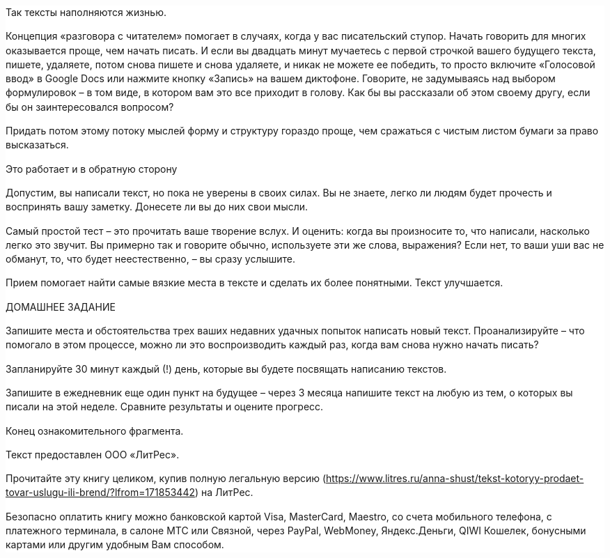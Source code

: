 Так тексты наполняются жизнью.

Концепция «разговора с читателем» помогает в случаях, когда у вас
писательский ступор. Начать говорить для многих оказывается проще, чем
начать писать. И если вы двадцать минут мучаетесь с первой строчкой
вашего будущего текста, пишете, удаляете, потом снова пишете и снова
удаляете, и никак не можете ее победить, то просто включите «Голосовой
ввод» в Google Docs или нажмите кнопку «Запись» на вашем диктофоне.
Говорите, не задумываясь над выбором формулировок – в том виде, в
котором вам это все приходит в голову. Как бы вы рассказали об этом
своему другу, если бы он заинтересовался вопросом?

Придать потом этому потоку мыслей форму и структуру гораздо проще, чем
сражаться с чистым листом бумаги за право высказаться.

Это работает и в обратную сторону

Допустим, вы написали текст, но пока не уверены в своих силах. Вы не
знаете, легко ли людям будет прочесть и воспринять вашу заметку.
Донесете ли вы до них свои мысли.

Самый простой тест – это прочитать ваше творение вслух. И оценить: когда
вы произносите то, что написали, насколько легко это звучит. Вы примерно
так и говорите обычно, используете эти же слова, выражения? Если нет, то
ваши уши вас не обманут, то, что будет неестественно, – вы сразу
услышите.

Прием помогает найти самые вязкие места в тексте и сделать их более
понятными. Текст улучшается.

ДОМАШНЕЕ ЗАДАНИЕ

Запишите места и обстоятельства трех ваших недавних удачных попыток
написать новый текст. Проанализируйте – что помогало в этом процессе,
можно ли это воспроизводить каждый раз, когда вам снова нужно начать
писать?

Запланируйте 30 минут каждый (!) день, которые вы будете посвящать
написанию текстов.

Запишите в ежедневник еще один пункт на будущее – через 3 месяца
напишите текст на любую из тем, о которых вы писали на этой неделе.
Сравните результаты и оцените прогресс.

Конец ознакомительного фрагмента.

Текст предоставлен ООО «ЛитРес».

Прочитайте эту книгу целиком, купив полную легальную версию
(https://www.litres.ru/anna-shust/tekst-kotoryy-prodaet-tovar-uslugu-ili-brend/?lfrom=171853442)
на ЛитРес.

Безопасно оплатить книгу можно банковской картой Visa, MasterCard,
Maestro, со счета мобильного телефона, с платежного терминала, в салоне
МТС или Связной, через PayPal, WebMoney, Яндекс.Деньги, QIWI Кошелек,
бонусными картами или другим удобным Вам способом.
